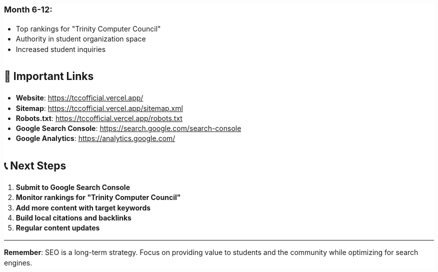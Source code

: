 ### Month 6-12:
- Top rankings for "Trinity Computer Council"
- Authority in student organization space
- Increased student inquiries

## 🔗 Important Links

- **Website**: https://tccofficial.vercel.app/
- **Sitemap**: https://tccofficial.vercel.app/sitemap.xml
- **Robots.txt**: https://tccofficial.vercel.app/robots.txt
- **Google Search Console**: https://search.google.com/search-console
- **Google Analytics**: https://analytics.google.com/

## 📞 Next Steps

1. **Submit to Google Search Console**
2. **Monitor rankings for "Trinity Computer Council"**
3. **Add more content with target keywords**
4. **Build local citations and backlinks**
5. **Regular content updates**

---

**Remember**: SEO is a long-term strategy. Focus on providing value to students and the community while optimizing for search engines. 